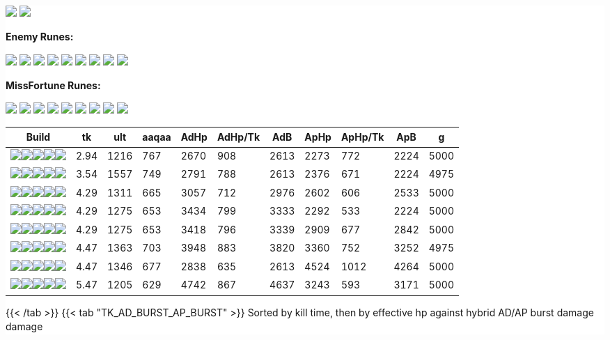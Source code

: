 
![](/item/223006.png)
![](/item/226672.png)



**Enemy Runes:**





![](/Styles/Precision/PressTheAttack/PressTheAttack.png)
![](/Styles/Precision/Overheal.png)
![](/Styles/Precision/LegendAlacrity/LegendAlacrity.png)
![](/Styles/Precision/CutDown/CutDown.png)
![](/Styles/Sorcery/AbsoluteFocus/AbsoluteFocus.png)
![](/Styles/Sorcery/GatheringStorm/GatheringStorm.png)
![](/StatMods/StatModsAdaptiveForceIcon.png)
![](/StatMods/StatModsAdaptiveForceIcon.png)
![](/StatMods/StatModsArmorIcon.png)



**MissFortune Runes:**


![](/Styles/Precision/PressTheAttack/PressTheAttack.png)
![](/Styles/Precision/Overheal.png)
![](/Styles/Precision/LegendAlacrity/LegendAlacrity.png)
![](/Styles/Precision/CutDown/CutDown.png)
![](/Styles/Sorcery/AbsoluteFocus/AbsoluteFocus.png)
![](/Styles/Sorcery/GatheringStorm/GatheringStorm.png)
![](/StatMods/StatModsAdaptiveForceIcon.png)
![](/StatMods/StatModsAdaptiveForceIcon.png)
![](/StatMods/StatModsArmorIcon.png)





 Build |tk|ult|aaqaa|AdHp|AdHp/Tk|AdB|ApHp|ApHp/Tk|ApB|g
-|-|-|-|-|-|-|-|-|-|-
![](/item/6672.png)![](/item/1001.png)![](/item/1053.png)![](/item/1055.png)![](/item/1036.png)|2.94|1216|767|2670|908|2613|2273|772|2224|5000
![](/item/223074.png)![](/item/1001.png)![](/item/1055.png)![](/item/1037.png)![](/item/1036.png)|3.54|1557|749|2791|788|2613|2376|671|2224|4975
![](/item/223161.png)![](/item/1001.png)![](/item/1053.png)![](/item/1055.png)![](/item/1036.png)|4.29|1311|665|3057|712|2976|2602|606|2533|5000
![](/item/226333.png)![](/item/1001.png)![](/item/1053.png)![](/item/1055.png)![](/item/1036.png)|4.29|1275|653|3434|799|3333|2292|533|2224|5000
![](/item/226609.png)![](/item/1001.png)![](/item/1053.png)![](/item/1055.png)![](/item/1036.png)|4.29|1275|653|3418|796|3339|2909|677|2842|5000
![](/item/226673.png)![](/item/1001.png)![](/item/1055.png)![](/item/1037.png)![](/item/1036.png)|4.47|1363|703|3948|883|3820|3360|752|3252|4975
![](/item/223156.png)![](/item/1001.png)![](/item/1053.png)![](/item/1055.png)![](/item/1036.png)|4.47|1346|677|2838|635|2613|4524|1012|4264|5000
![](/item/223026.png)![](/item/1001.png)![](/item/1053.png)![](/item/1055.png)![](/item/1036.png)|5.47|1205|629|4742|867|4637|3243|593|3171|5000
{{< /tab >}}
{{< tab "TK_AD_BURST_AP_BURST" >}}
Sorted by kill time, then by effective hp against hybrid AD/AP burst damage damage